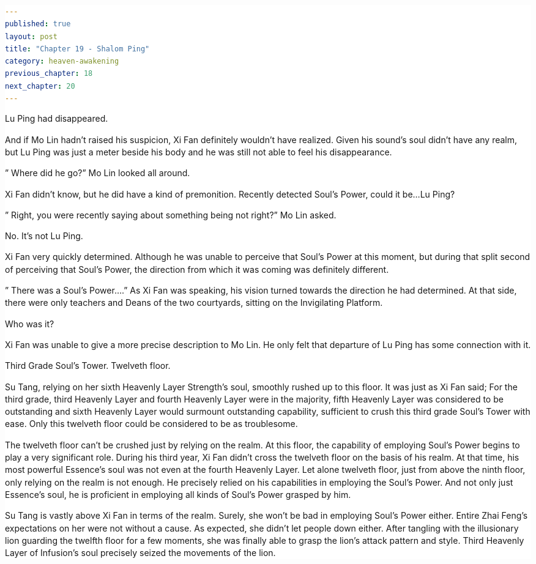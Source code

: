 ```yaml
---
published: true
layout: post
title: "Chapter 19 - Shalom Ping"
category: heaven-awakening
previous_chapter: 18
next_chapter: 20
---
```

Lu Ping had disappeared.

And if Mo Lin hadn’t raised his suspicion, Xi Fan definitely wouldn’t have realized. Given his sound’s soul didn’t have any realm, but Lu Ping was just a meter beside his body and he was still not able to feel his disappearance.

” Where did he go?” Mo Lin looked all around.

Xi Fan didn’t know, but he did have a kind of premonition. Recently detected Soul’s Power, could it be…Lu Ping?


” Right, you were recently saying about something being not right?”  Mo Lin asked.

No. It’s not Lu Ping.

Xi Fan very quickly determined. Although he was unable to perceive that Soul’s Power at this moment, but during that split second of perceiving that Soul’s Power, the direction from which it was coming was definitely different.

” There was a Soul’s Power….” As Xi Fan was speaking, his vision turned towards the direction he had determined. At that side, there were only teachers and Deans of the two courtyards, sitting on the Invigilating Platform.

Who was it?

Xi Fan was unable to give a more precise description to Mo Lin. He only felt that departure of Lu Ping has some connection with it.

Third Grade Soul’s Tower. Twelveth floor.

Su Tang, relying on her sixth Heavenly Layer Strength’s soul, smoothly rushed up to this floor. It was just as Xi Fan said; For the third grade, third Heavenly Layer and fourth Heavenly Layer were in the majority, fifth Heavenly Layer was considered to be outstanding and sixth Heavenly Layer would surmount outstanding capability, sufficient to crush this third grade Soul’s Tower with ease. Only this twelveth floor could be considered to be as troublesome.

The twelveth floor can’t be crushed just by relying on the realm. At this floor, the capability of employing Soul’s Power begins to play a very significant role. During his third year,  Xi Fan didn’t cross the twelveth floor on the basis of his realm. At that time, his most powerful Essence’s soul was not even at the fourth Heavenly Layer. Let alone twelveth floor, just from above the ninth floor, only relying on the realm is not enough. He precisely relied on his capabilities in employing the Soul’s Power. And not only just Essence’s soul, he is proficient in employing all kinds of Soul’s Power grasped by him.

Su Tang is vastly above Xi Fan in terms of the realm. Surely, she won’t be bad in employing Soul’s Power either. Entire Zhai Feng’s expectations on her were not without a cause. As expected, she didn’t let people down either.  After tangling with the illusionary lion guarding the twelfth floor for a few moments, she was finally able to grasp the lion’s attack pattern and style. Third Heavenly Layer of Infusion’s soul precisely seized the movements of the lion.
